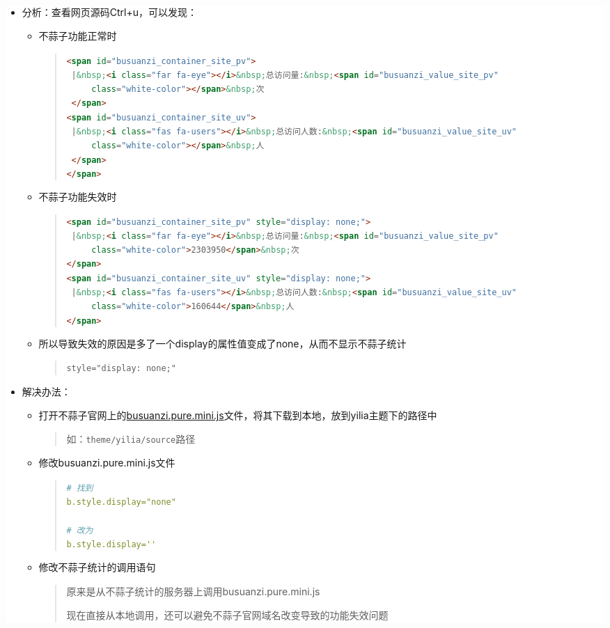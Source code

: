 * 分析：查看网页源码Ctrl+u，可以发现：

  * 不蒜子功能正常时

    > ```html
    > <span id="busuanzi_container_site_pv">
    >  |&nbsp;<i class="far fa-eye"></i>&nbsp;总访问量:&nbsp;<span id="busuanzi_value_site_pv"
    >      class="white-color"></span>&nbsp;次
    >  </span>
    > <span id="busuanzi_container_site_uv">
    >  |&nbsp;<i class="fas fa-users"></i>&nbsp;总访问人数:&nbsp;<span id="busuanzi_value_site_uv"
    >      class="white-color"></span>&nbsp;人
    >  </span>
    > </span>
    > ```

  * 不蒜子功能失效时

    > ```html
    > <span id="busuanzi_container_site_pv" style="display: none;">
    >  |&nbsp;<i class="far fa-eye"></i>&nbsp;总访问量:&nbsp;<span id="busuanzi_value_site_pv" 
    >      class="white-color">2303950</span>&nbsp;次
    > </span>
    > <span id="busuanzi_container_site_uv" style="display: none;">
    >  |&nbsp;<i class="fas fa-users"></i>&nbsp;总访问人数:&nbsp;<span id="busuanzi_value_site_uv" 
    >      class="white-color">160644</span>&nbsp;人
    > </span>
    > ```

  * 所以导致失效的原因是多了一个display的属性值变成了none，从而不显示不蒜子统计

    > ```html
    > style="display: none;"
    > ```

* 解决办法：

  * 打开不蒜子官网上的[busuanzi.pure.mini.js](https://busuanzi.ibruce.info/busuanzi/2.3/busuanzi.pure.mini.js)文件，将其下载到本地，放到yilia主题下的路径中

    > 如：`theme/yilia/source`路径

  * 修改busuanzi.pure.mini.js文件

    > ```yml
    > # 找到
    > b.style.display="none"
    > 
    > # 改为
    > b.style.display=''
    > ```

  * 修改不蒜子统计的调用语句

    > 原来是从不蒜子统计的服务器上调用busuanzi.pure.mini.js
    >
    > 现在直接从本地调用，还可以避免不蒜子官网域名改变导致的功能失效问题
